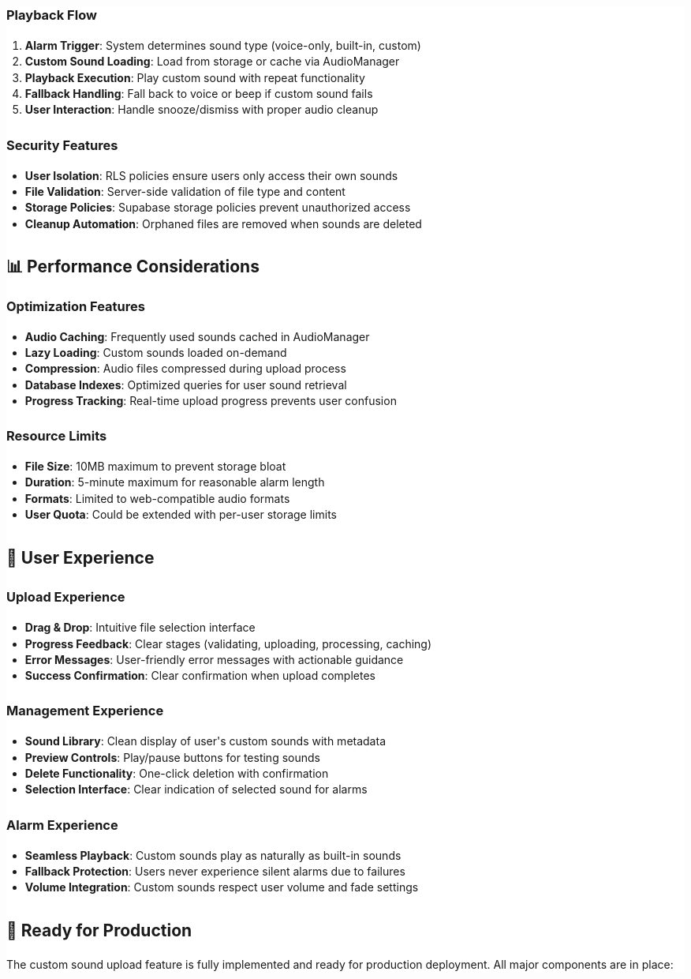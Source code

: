 ### Playback Flow
1. **Alarm Trigger**: System determines sound type (voice-only, built-in, custom)
2. **Custom Sound Loading**: Load from storage or cache via AudioManager
3. **Playback Execution**: Play custom sound with repeat functionality
4. **Fallback Handling**: Fall back to voice or beep if custom sound fails
5. **User Interaction**: Handle snooze/dismiss with proper audio cleanup

### Security Features
- **User Isolation**: RLS policies ensure users only access their own sounds
- **File Validation**: Server-side validation of file type and content
- **Storage Policies**: Supabase storage policies prevent unauthorized access
- **Cleanup Automation**: Orphaned files are removed when sounds are deleted

## 📊 Performance Considerations

### Optimization Features
- **Audio Caching**: Frequently used sounds cached in AudioManager
- **Lazy Loading**: Custom sounds loaded on-demand
- **Compression**: Audio files compressed during upload process
- **Database Indexes**: Optimized queries for user sound retrieval
- **Progress Tracking**: Real-time upload progress prevents user confusion

### Resource Limits
- **File Size**: 10MB maximum to prevent storage bloat
- **Duration**: 5-minute maximum for reasonable alarm length
- **Formats**: Limited to web-compatible audio formats
- **User Quota**: Could be extended with per-user storage limits

## 🎨 User Experience

### Upload Experience
- **Drag & Drop**: Intuitive file selection interface
- **Progress Feedback**: Clear stages (validating, uploading, processing, caching)
- **Error Messages**: User-friendly error messages with actionable guidance
- **Success Confirmation**: Clear confirmation when upload completes

### Management Experience
- **Sound Library**: Clean display of user's custom sounds with metadata
- **Preview Controls**: Play/pause buttons for testing sounds
- **Delete Functionality**: One-click deletion with confirmation
- **Selection Interface**: Clear indication of selected sound for alarms

### Alarm Experience
- **Seamless Playback**: Custom sounds play as naturally as built-in sounds
- **Fallback Protection**: Users never experience silent alarms due to failures
- **Volume Integration**: Custom sounds respect user volume and fade settings

## 🚀 Ready for Production
The custom sound upload feature is fully implemented and ready for production deployment. All major components are in place:

